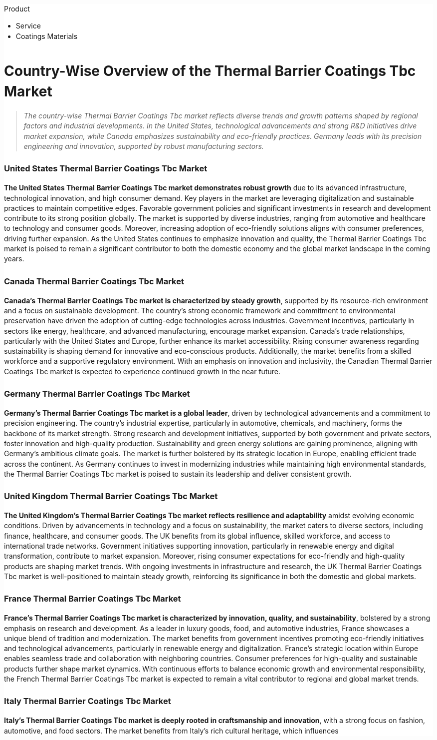 Product</h3><ul><li>Service</li><li>Coatings Materials</li></ul><h1><span class="">Country-Wise Overview of the Thermal Barrier Coatings Tbc Market<br /></span></h1><blockquote><p><em><span class="">The country-wise Thermal Barrier Coatings Tbc market reflects diverse trends and growth patterns shaped by regional factors and industrial developments. In the United States, technological advancements and strong R&amp;D initiatives drive market expansion, while Canada emphasizes sustainability and eco-friendly practices. Germany leads with its precision engineering and innovation, supported by robust manufacturing sectors.</span></em></p></blockquote><h3><strong>United States Thermal Barrier Coatings Tbc Market</strong></h3><p><strong>The United States Thermal Barrier Coatings Tbc market demonstrates robust growth</strong> due to its advanced infrastructure, technological innovation, and high consumer demand. Key players in the market are leveraging digitalization and sustainable practices to maintain competitive edges. Favorable government policies and significant investments in research and development contribute to its strong position globally. The market is supported by diverse industries, ranging from automotive and healthcare to technology and consumer goods. Moreover, increasing adoption of eco-friendly solutions aligns with consumer preferences, driving further expansion. As the United States continues to emphasize innovation and quality, the Thermal Barrier Coatings Tbc market is poised to remain a significant contributor to both the domestic economy and the global market landscape in the coming years.</p><h3><strong>Canada Thermal Barrier Coatings Tbc Market</strong></h3><p><strong>Canada&rsquo;s Thermal Barrier Coatings Tbc market is characterized by steady growth</strong>, supported by its resource-rich environment and a focus on sustainable development. The country&rsquo;s strong economic framework and commitment to environmental preservation have driven the adoption of cutting-edge technologies across industries. Government incentives, particularly in sectors like energy, healthcare, and advanced manufacturing, encourage market expansion. Canada&rsquo;s trade relationships, particularly with the United States and Europe, further enhance its market accessibility. Rising consumer awareness regarding sustainability is shaping demand for innovative and eco-conscious products. Additionally, the market benefits from a skilled workforce and a supportive regulatory environment. With an emphasis on innovation and inclusivity, the Canadian Thermal Barrier Coatings Tbc market is expected to experience continued growth in the near future.</p><h3><strong>Germany Thermal Barrier Coatings Tbc Market</strong></h3><p><strong>Germany&rsquo;s Thermal Barrier Coatings Tbc market is a global leader</strong>, driven by technological advancements and a commitment to precision engineering. The country&rsquo;s industrial expertise, particularly in automotive, chemicals, and machinery, forms the backbone of its market strength. Strong research and development initiatives, supported by both government and private sectors, foster innovation and high-quality production. Sustainability and green energy solutions are gaining prominence, aligning with Germany&rsquo;s ambitious climate goals. The market is further bolstered by its strategic location in Europe, enabling efficient trade across the continent. As Germany continues to invest in modernizing industries while maintaining high environmental standards, the Thermal Barrier Coatings Tbc market is poised to sustain its leadership and deliver consistent growth.</p><h3><strong>United Kingdom Thermal Barrier Coatings Tbc Market</strong></h3><p><strong>The United Kingdom&rsquo;s Thermal Barrier Coatings Tbc market reflects resilience and adaptability</strong> amidst evolving economic conditions. Driven by advancements in technology and a focus on sustainability, the market caters to diverse sectors, including finance, healthcare, and consumer goods. The UK benefits from its global influence, skilled workforce, and access to international trade networks. Government initiatives supporting innovation, particularly in renewable energy and digital transformation, contribute to market expansion. Moreover, rising consumer expectations for eco-friendly and high-quality products are shaping market trends. With ongoing investments in infrastructure and research, the UK Thermal Barrier Coatings Tbc market is well-positioned to maintain steady growth, reinforcing its significance in both the domestic and global markets.</p><h3><strong>France Thermal Barrier Coatings Tbc Market</strong></h3><p><strong>France&rsquo;s Thermal Barrier Coatings Tbc market is characterized by innovation, quality, and sustainability</strong>, bolstered by a strong emphasis on research and development. As a leader in luxury goods, food, and automotive industries, France showcases a unique blend of tradition and modernization. The market benefits from government incentives promoting eco-friendly initiatives and technological advancements, particularly in renewable energy and digitalization. France&rsquo;s strategic location within Europe enables seamless trade and collaboration with neighboring countries. Consumer preferences for high-quality and sustainable products further shape market dynamics. With continuous efforts to balance economic growth and environmental responsibility, the French Thermal Barrier Coatings Tbc market is expected to remain a vital contributor to regional and global market trends.</p><h3><strong>Italy Thermal Barrier Coatings Tbc Market</strong></h3><p><strong>Italy&rsquo;s Thermal Barrier Coatings Tbc market is deeply rooted in craftsmanship and innovation</strong>, with a strong focus on fashion, automotive, and food sectors. The market benefits from Italy&rsquo;s rich cultural heritage, which influences